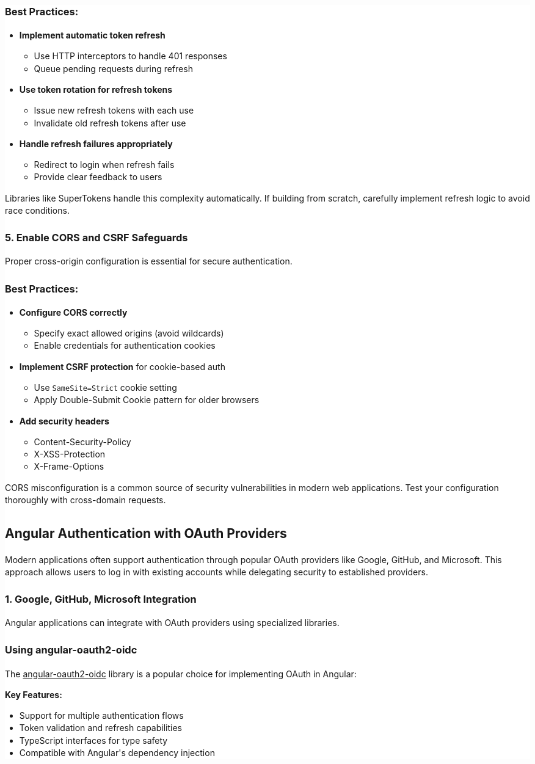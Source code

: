 ### Best Practices:
- **Implement automatic token refresh**
  - Use HTTP interceptors to handle 401 responses
  - Queue pending requests during refresh
  
- **Use token rotation for refresh tokens**
  - Issue new refresh tokens with each use
  - Invalidate old refresh tokens after use
  
- **Handle refresh failures appropriately**
  - Redirect to login when refresh fails
  - Provide clear feedback to users

Libraries like SuperTokens handle this complexity automatically. If building from scratch, carefully implement refresh logic to avoid race conditions.

### 5. Enable CORS and CSRF Safeguards

Proper cross-origin configuration is essential for secure authentication.

### Best Practices:
- **Configure CORS correctly**
  - Specify exact allowed origins (avoid wildcards)
  - Enable credentials for authentication cookies
  
- **Implement CSRF protection** for cookie-based auth
  - Use `SameSite=Strict` cookie setting
  - Apply Double-Submit Cookie pattern for older browsers
  
- **Add security headers**
  - Content-Security-Policy
  - X-XSS-Protection
  - X-Frame-Options

CORS misconfiguration is a common source of security vulnerabilities in modern web applications. Test your configuration thoroughly with cross-domain requests.

## Angular Authentication with OAuth Providers

Modern applications often support authentication through popular OAuth providers like Google, GitHub, and Microsoft. This approach allows users to log in with existing accounts while delegating security to established providers.

### 1. Google, GitHub, Microsoft Integration

Angular applications can integrate with OAuth providers using specialized libraries.

### Using angular-oauth2-oidc

The [angular-oauth2-oidc](https://github.com/manfredsteyer/angular-oauth2-oidc) library is a popular choice for implementing OAuth in Angular:

**Key Features:**
- Support for multiple authentication flows
- Token validation and refresh capabilities
- TypeScript interfaces for type safety
- Compatible with Angular's dependency injection
